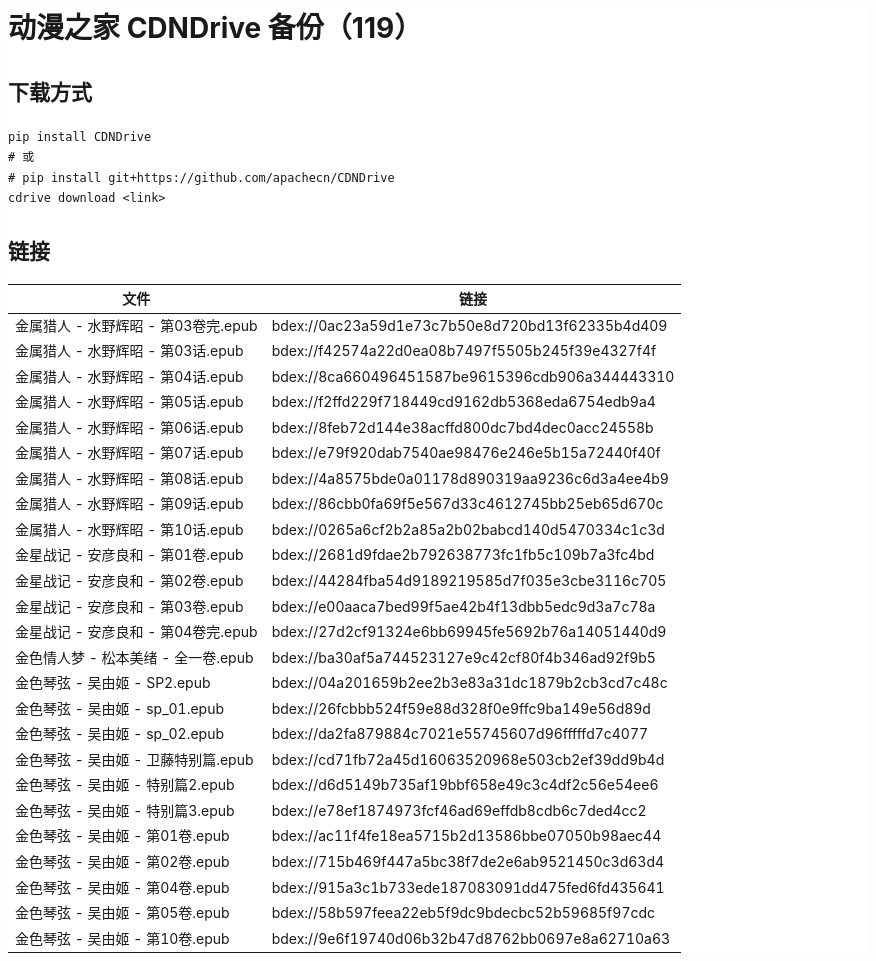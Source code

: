 

# 动漫之家 CDNDrive 备份（119）

## 下载方式

```
pip install CDNDrive
# 或
# pip install git+https://github.com/apachecn/CDNDrive
cdrive download <link>
```



## 链接



| 文件 | 链接 |
| --- | --- |
| 金属猎人 - 水野辉昭 - 第03卷完.epub | bdex://0ac23a59d1e73c7b50e8d720bd13f62335b4d409 |
| 金属猎人 - 水野辉昭 - 第03话.epub | bdex://f42574a22d0ea08b7497f5505b245f39e4327f4f |
| 金属猎人 - 水野辉昭 - 第04话.epub | bdex://8ca660496451587be9615396cdb906a344443310 |
| 金属猎人 - 水野辉昭 - 第05话.epub | bdex://f2ffd229f718449cd9162db5368eda6754edb9a4 |
| 金属猎人 - 水野辉昭 - 第06话.epub | bdex://8feb72d144e38acffd800dc7bd4dec0acc24558b |
| 金属猎人 - 水野辉昭 - 第07话.epub | bdex://e79f920dab7540ae98476e246e5b15a72440f40f |
| 金属猎人 - 水野辉昭 - 第08话.epub | bdex://4a8575bde0a01178d890319aa9236c6d3a4ee4b9 |
| 金属猎人 - 水野辉昭 - 第09话.epub | bdex://86cbb0fa69f5e567d33c4612745bb25eb65d670c |
| 金属猎人 - 水野辉昭 - 第10话.epub | bdex://0265a6cf2b2a85a2b02babcd140d5470334c1c3d |
| 金星战记 - 安彦良和 - 第01卷.epub | bdex://2681d9fdae2b792638773fc1fb5c109b7a3fc4bd |
| 金星战记 - 安彦良和 - 第02卷.epub | bdex://44284fba54d9189219585d7f035e3cbe3116c705 |
| 金星战记 - 安彦良和 - 第03卷.epub | bdex://e00aaca7bed99f5ae42b4f13dbb5edc9d3a7c78a |
| 金星战记 - 安彦良和 - 第04卷完.epub | bdex://27d2cf91324e6bb69945fe5692b76a14051440d9 |
| 金色情人梦 - 松本美绪 - 全一卷.epub | bdex://ba30af5a744523127e9c42cf80f4b346ad92f9b5 |
| 金色琴弦 - 吴由姬 - SP2.epub | bdex://04a201659b2ee2b3e83a31dc1879b2cb3cd7c48c |
| 金色琴弦 - 吴由姬 - sp_01.epub | bdex://26fcbbb524f59e88d328f0e9ffc9ba149e56d89d |
| 金色琴弦 - 吴由姬 - sp_02.epub | bdex://da2fa879884c7021e55745607d96fffffd7c4077 |
| 金色琴弦 - 吴由姬 - 卫藤特别篇.epub | bdex://cd71fb72a45d16063520968e503cb2ef39dd9b4d |
| 金色琴弦 - 吴由姬 - 特别篇2.epub | bdex://d6d5149b735af19bbf658e49c3c4df2c56e54ee6 |
| 金色琴弦 - 吴由姬 - 特别篇3.epub | bdex://e78ef1874973fcf46ad69effdb8cdb6c7ded4cc2 |
| 金色琴弦 - 吴由姬 - 第01卷.epub | bdex://ac11f4fe18ea5715b2d13586bbe07050b98aec44 |
| 金色琴弦 - 吴由姬 - 第02卷.epub | bdex://715b469f447a5bc38f7de2e6ab9521450c3d63d4 |
| 金色琴弦 - 吴由姬 - 第04卷.epub | bdex://915a3c1b733ede187083091dd475fed6fd435641 |
| 金色琴弦 - 吴由姬 - 第05卷.epub | bdex://58b597feea22eb5f9dc9bdecbc52b59685f97cdc |
| 金色琴弦 - 吴由姬 - 第10卷.epub | bdex://9e6f19740d06b32b47d8762bb0697e8a62710a63 |